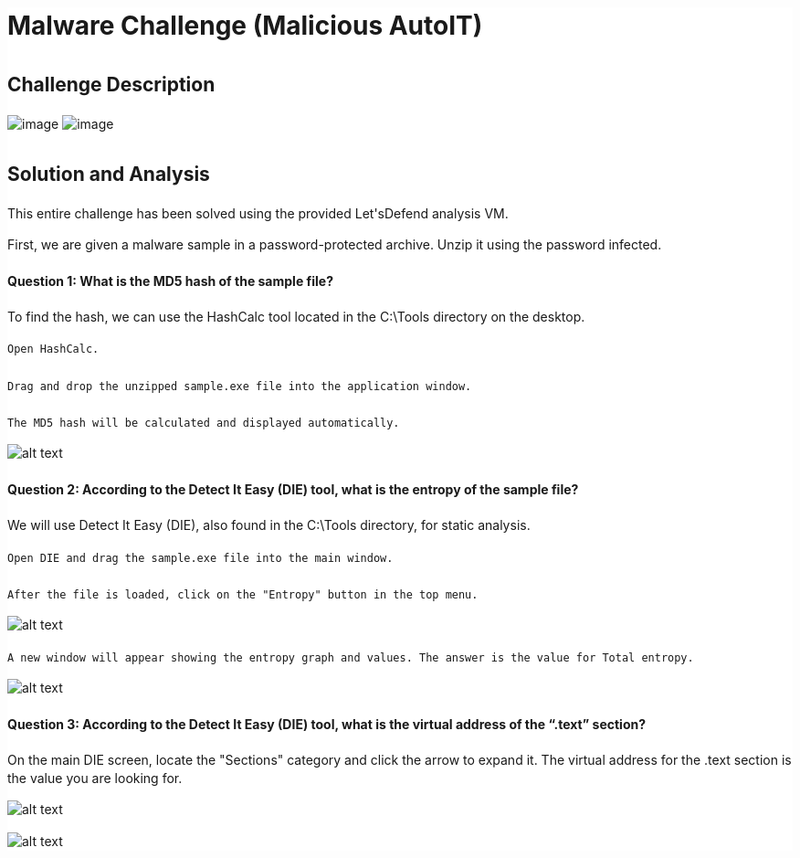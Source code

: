 # Malware Challenge (Malicious AutoIT)

## Challenge Description 

<img width="427" height="417" alt="image" src="https://github.com/user-attachments/assets/4cc97b53-fb43-4ad8-9827-730a0fcb5d4b" />

<img width="1176" height="439" alt="image" src="https://github.com/user-attachments/assets/c4fe1024-282b-48a9-ba87-0786c5c861db" />

## Solution and Analysis 

This entire challenge has been solved using the provided Let'sDefend analysis VM.

First, we are given a malware sample in a password-protected archive. Unzip it using the password infected.
#### Question 1: What is the MD5 hash of the sample file?

To find the hash, we can use the HashCalc tool located in the C:\Tools directory on the desktop.

    Open HashCalc.

    Drag and drop the unzipped sample.exe file into the application window.

    The MD5 hash will be calculated and displayed automatically.

![alt text](https://github.com/user-attachments/assets/8316e301-7487-44d9-aa73-a17a9a106584)

#### Question 2: According to the Detect It Easy (DIE) tool, what is the entropy of the sample file?

We will use Detect It Easy (DIE), also found in the C:\Tools directory, for static analysis.

    Open DIE and drag the sample.exe file into the main window.

    After the file is loaded, click on the "Entropy" button in the top menu.

![alt text](https://github.com/user-attachments/assets/a918f940-f7bd-4007-856e-79d040e4c4cc)

    A new window will appear showing the entropy graph and values. The answer is the value for Total entropy.

![alt text](https://github.com/user-attachments/assets/e78bdcdf-82ab-4851-a17c-4266f5b72e34)

#### Question 3: According to the Detect It Easy (DIE) tool, what is the virtual address of the “.text” section?

On the main DIE screen, locate the "Sections" category and click the arrow to expand it. The virtual address for the .text section is the value you are looking for.

![alt text](https://github.com/user-attachments/assets/52e14803-6f78-410d-a741-f5dd386efa9c)

![alt text](https://github.com/user-attachments/assets/aca10527-b82e-44ad-b95c-27575b24fa8f)
